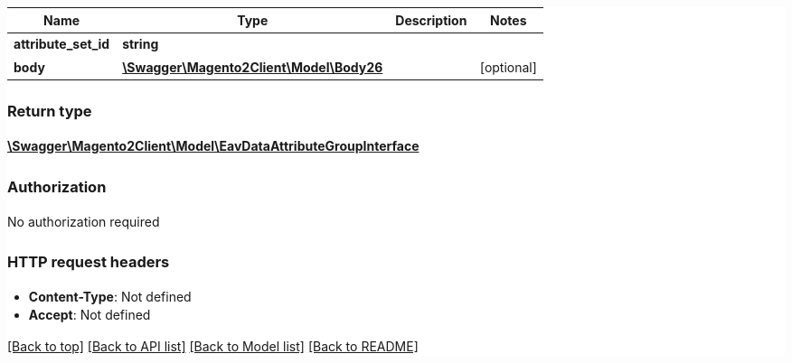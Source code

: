 Name | Type | Description  | Notes
------------- | ------------- | ------------- | -------------
 **attribute_set_id** | **string**|  |
 **body** | [**\Swagger\Magento2Client\Model\Body26**](../Model/body_26.md)|  | [optional]

### Return type

[**\Swagger\Magento2Client\Model\EavDataAttributeGroupInterface**](../Model/EavDataAttributeGroupInterface.md)

### Authorization

No authorization required

### HTTP request headers

 - **Content-Type**: Not defined
 - **Accept**: Not defined

[[Back to top]](#) [[Back to API list]](../../README.md#documentation-for-api-endpoints) [[Back to Model list]](../../README.md#documentation-for-models) [[Back to README]](../../README.md)

